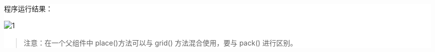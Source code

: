程序运行结果：

![1](http://c.biancheng.net/uploads/allimg/220105/113Z94O8-3.gif)



> 注意：在一个父组件中 place()方法可以与 grid() 方法混合使用，要与 pack() 进行区别。